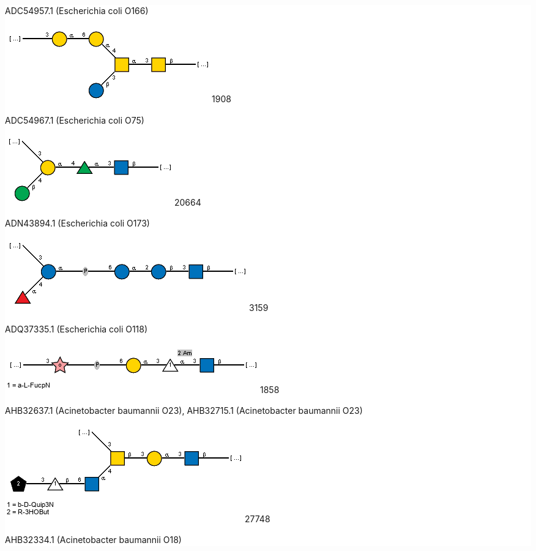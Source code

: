 ADC54957.1 (Escherichia coli O166)

![](../../../../../csdb/images/1908.gif)1908

ADC54967.1 (Escherichia coli O75)

![](../../../../../csdb/images/20664.gif)20664

ADN43894.1 (Escherichia coli O173)

![](../../../../../csdb/images/3159.gif)3159

ADQ37335.1 (Escherichia coli O118)

![](../../../../../csdb/images/1858.gif)1858

AHB32637.1 (Acinetobacter baumannii O23), AHB32715.1 (Acinetobacter baumannii O23)

![](../../../../../csdb/images/27748.gif)27748

AHB32334.1 (Acinetobacter baumannii O18)
